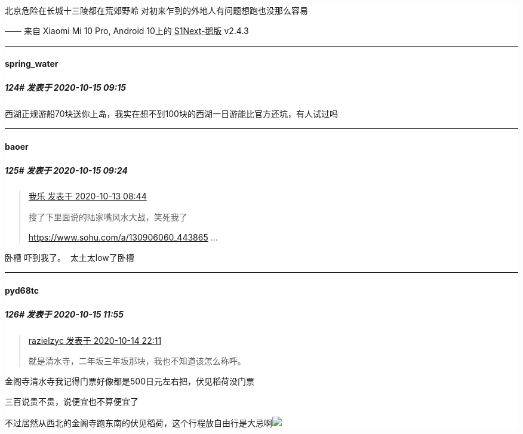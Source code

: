 


北京危险在长城十三陵都在荒郊野岭 对初来乍到的外地人有问题想跑也没那么容易

—— 来自 Xiaomi Mi 10 Pro, Android 10上的 [S1Next-鹅版](https://github.com/ykrank/S1-Next/releases) v2.4.3







*****

####  spring_water  
##### 124#       发表于 2020-10-15 09:15




西湖正规游船70块送你上岛，我实在想不到100块的西湖一日游能比官方还坑，有人试过吗







*****

####  baoer  
##### 125#       发表于 2020-10-15 09:24



<blockquote><a href="httphttps://bbs.saraba1st.com/2b/forum.php?mod=redirect&amp;goto=findpost&amp;pid=49035452&amp;ptid=1964815" target="_blank">我乐 发表于 2020-10-13 08:44</a>

搜了下里面说的陆家嘴风水大战，笑死我了


https://www.sohu.com/a/130906060_443865 ...</blockquote>
卧槽 吓到我了。  太土太low了卧槽







*****

####  pyd68tc  
##### 126#       发表于 2020-10-15 11:55



<blockquote><a href="httphttps://bbs.saraba1st.com/2b/forum.php?mod=redirect&amp;goto=findpost&amp;pid=49052302&amp;ptid=1964815" target="_blank">razielzyc 发表于 2020-10-14 22:11</a>

就是清水寺，二年坂三年坂那块，我也不知道该怎么称呼。</blockquote>
金阁寺清水寺我记得门票好像都是500日元左右把，伏见稻荷没门票

三百说贵不贵，说便宜也不算便宜了

不过居然从西北的金阁寺跑东南的伏见稻荷，这个行程放自由行是大忌啊<img src="https://static.saraba1st.com/image/smiley/face2017/068.png" referrerpolicy="no-referrer">
